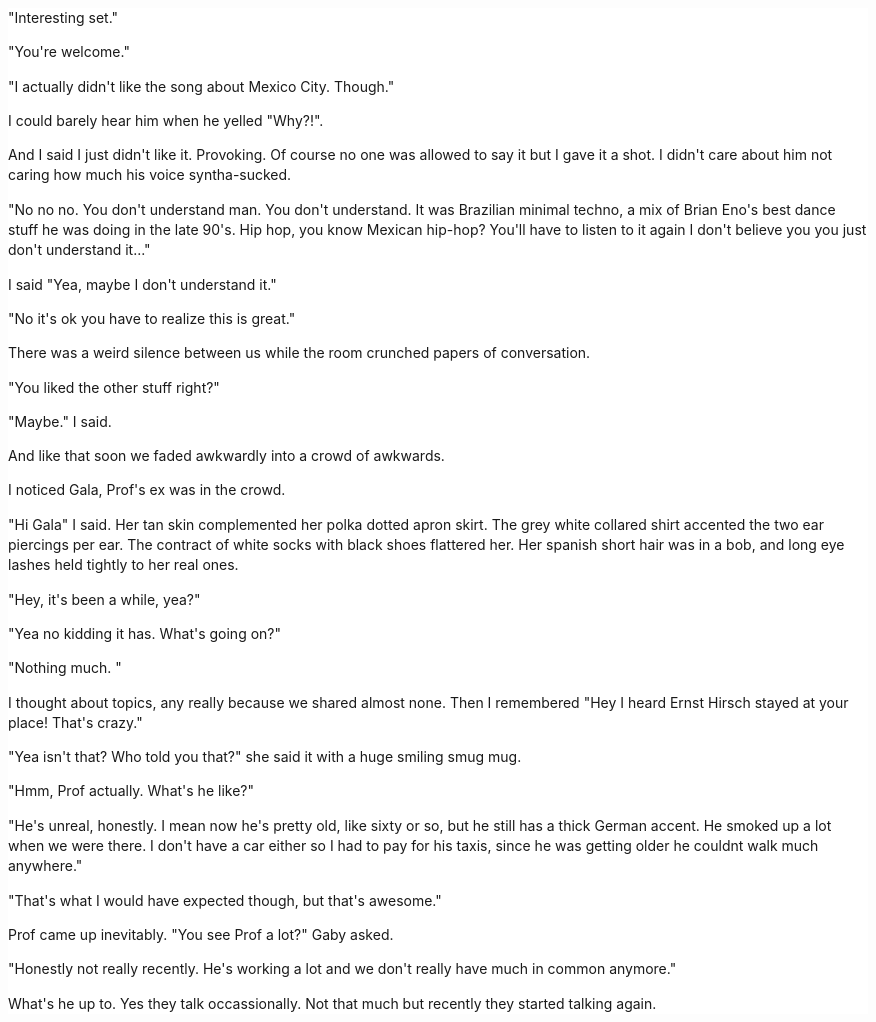 "Interesting set."

"You're welcome."

"I actually didn't like the song about Mexico City. Though."

I could barely hear him when he yelled "Why?!".

And I said I just didn't like it. Provoking. Of course no one was allowed to say it but I gave it a shot. I didn't care about him not caring how much his voice syntha-sucked.

"No no no. You don't understand man. You don't understand. It was Brazilian minimal techno, a mix of Brian Eno's best dance stuff he was doing in the late 90's. Hip hop, you know Mexican hip-hop? You'll have to listen to it again I don't believe you you just don't understand it..."

I said "Yea, maybe I don't understand it."

"No it's ok you have to realize this is great."

There was a weird silence between us while the room crunched papers of conversation.

"You liked the other stuff right?"

"Maybe." I said.

And like that soon we faded awkwardly into a crowd of awkwards.

I noticed Gala, Prof's ex was in the crowd.

"Hi Gala" I said. Her tan skin complemented her polka dotted apron skirt. The grey white collared shirt accented the two ear piercings per ear. The contract of white socks with black shoes flattered her. Her spanish short hair was in a bob, and long eye lashes held tightly to her real ones.

"Hey, it's been a while, yea?"

"Yea no kidding it has. What's going on?"

"Nothing much. "

I thought about topics, any really because we shared almost none. Then I remembered "Hey I heard Ernst Hirsch stayed at your place! That's crazy."

"Yea isn't that? Who told you that?" she said it with a huge smiling smug mug.

"Hmm, Prof actually. What's he like?"

"He's unreal, honestly. I mean now he's pretty old, like sixty or so, but he still has a thick German accent. He smoked up a lot when we were there. I don't have a car either so I had to pay for his taxis, since he was getting older he couldnt walk much anywhere."

"That's what I would have expected though, but that's awesome."

Prof came up inevitably. "You see Prof a lot?" Gaby asked. 

"Honestly not really recently. He's working a lot and we don't really have much in common anymore."

What's he up to. Yes they talk occassionally. Not that much but recently they started talking again.






